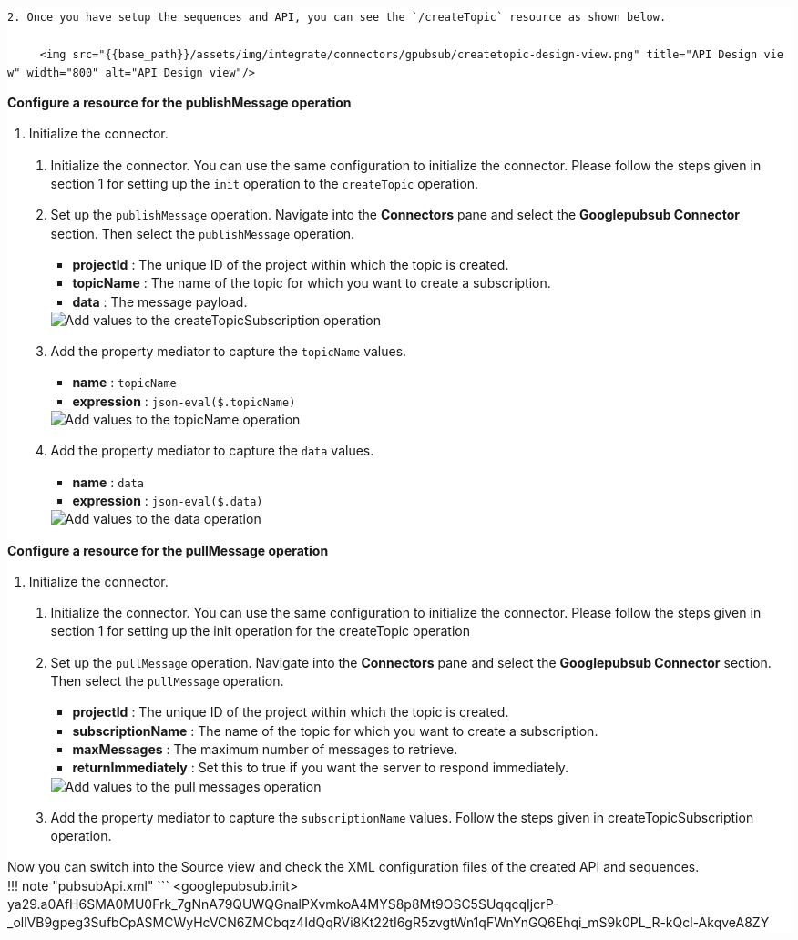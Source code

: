     2. Once you have setup the sequences and API, you can see the `/createTopic` resource as shown below.

         <img src="{{base_path}}/assets/img/integrate/connectors/gpubsub/createtopic-design-view.png" title="API Design view" width="800" alt="API Design view"/>

**Configure a resource for the publishMessage operation**

1. Initialize the connector.

   1. Initialize the connector. You can use the same configuration to initialize the connector. Please follow the steps given in section 1 for setting up the `init` operation to the `createTopic` operation.

   2. Set up the `publishMessage` operation. Navigate into the **Connectors** pane and select the **Googlepubsub Connector** section. Then select the `publishMessage` operation.

       - **projectId** : The unique ID of the project within which the topic is created.
       - **topicName** : The name of the topic for which you want to create a subscription.
       - **data** :  The message payload.

       <img src="{{base_path}}/assets/img/integrate/connectors/gpubsub/pubsub-api-publishmessage-operation.png" title="Add values to the createTopicSubscription operation" width="800" alt="Add values to the createTopicSubscription operation"/>

   3. Add the property mediator to capture the `topicName` values.

       - **name** : `topicName`
       - **expression** : `json-eval($.topicName)`

       <img src="{{base_path}}/assets/img/integrate/connectors/gpubsub/pubsub-topicname1.png" title="Add values to the topicName operation" width="800" alt="Add values to the topicName operation"/>
       
   4. Add the property mediator to capture the `data` values.    

       - **name** : `data`
       - **expression** : `json-eval($.data)`

       <img src="{{base_path}}/assets/img/integrate/connectors/gpubsub/pubsub-data.png" title="Add values to the data operation" width="800" alt="Add values to the data operation"/>

**Configure a resource for the pullMessage operation**

1. Initialize the connector.

   1. Initialize the connector. You can use the same configuration to initialize the connector. Please follow the steps given in section 1 for setting up the init operation for the createTopic operation

   2. Set up the `pullMessage` operation. Navigate into the **Connectors** pane and select the **Googlepubsub Connector** section. Then select the `pullMessage` operation.

       - **projectId** : The unique ID of the project within which the topic is created.
       - **subscriptionName** : The name of the topic for which you want to create a subscription.
       - **maxMessages** :  The maximum number of messages to retrieve.
       - **returnImmediately** : Set this to true if you want the server to respond immediately.

       <img src="{{base_path}}/assets/img/integrate/connectors/gpubsub/pubsub-pullmessages.png" title="Add values to the pull messages operation" width="800" alt="Add values to the pull messages operation"/>

   3. Add the property mediator to capture the `subscriptionName` values. Follow the steps given in createTopicSubscription operation.     

Now you can switch into the Source view and check the XML configuration files of the created API and sequences.    
!!! note "pubsubApi.xml"
    ```
    <?xml version="1.0" encoding="UTF-8"?>
    <api context="/resources" name="pubsubApi" xmlns="http://ws.apache.org/ns/synapse">
        <resource methods="POST" url-mapping="/createTopic">
            <inSequence>
                <property expression="json-eval($.topicName)" name="topicName" scope="default" type="STRING"/>
                <property expression="json-eval($.subscriptionName)" name="subscriptionName" scope="default" type="STRING"/>
                <googlepubsub.init>
                    <accessToken>ya29.a0AfH6SMA0MU0Frk_7gNnA79QUWQGnalPXvmkoA4MYS8p8Mt9OSC5SUqqcqIjcrP-_ollVB9gpeg3SufbCpASMCWyHcVCN6ZMCbqz4IdQqRVi8Kt22tI6gR5zvgtWn1qFWnYnGQ6Ehqi_mS9k0PL_R-kQcl-AkqveA8ZY</accessToken>